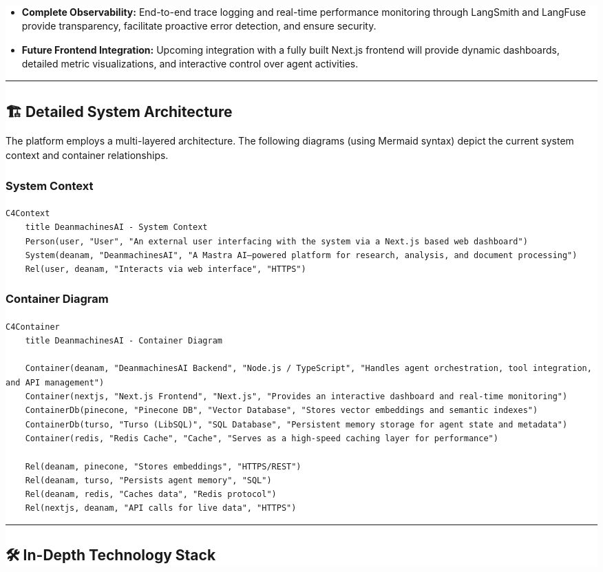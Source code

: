 - **Complete Observability:**
  End-to-end trace logging and real-time performance monitoring through LangSmith and LangFuse provide transparency, facilitate proactive error detection, and ensure security.

- **Future Frontend Integration:**
  Upcoming integration with a fully built Next.js frontend will provide dynamic dashboards, detailed metric visualizations, and interactive control over agent activities.

---

## 🏗️ Detailed System Architecture

The platform employs a multi-layered architecture. The following diagrams (using Mermaid syntax) depict the current system context and container relationships.

### System Context

```mermaid
C4Context
    title DeanmachinesAI - System Context
    Person(user, "User", "An external user interfacing with the system via a Next.js based web dashboard")
    System(deanam, "DeanmachinesAI", "A Mastra AI–powered platform for research, analysis, and document processing")
    Rel(user, deanam, "Interacts via web interface", "HTTPS")
```

### Container Diagram

```mermaid
C4Container
    title DeanmachinesAI - Container Diagram

    Container(deanam, "DeanmachinesAI Backend", "Node.js / TypeScript", "Handles agent orchestration, tool integration, and API management")
    Container(nextjs, "Next.js Frontend", "Next.js", "Provides an interactive dashboard and real-time monitoring")
    ContainerDb(pinecone, "Pinecone DB", "Vector Database", "Stores vector embeddings and semantic indexes")
    ContainerDb(turso, "Turso (LibSQL)", "SQL Database", "Persistent memory storage for agent state and metadata")
    Container(redis, "Redis Cache", "Cache", "Serves as a high-speed caching layer for performance")

    Rel(deanam, pinecone, "Stores embeddings", "HTTPS/REST")
    Rel(deanam, turso, "Persists agent memory", "SQL")
    Rel(deanam, redis, "Caches data", "Redis protocol")
    Rel(nextjs, deanam, "API calls for live data", "HTTPS")
```

---

## 🛠️ In-Depth Technology Stack
